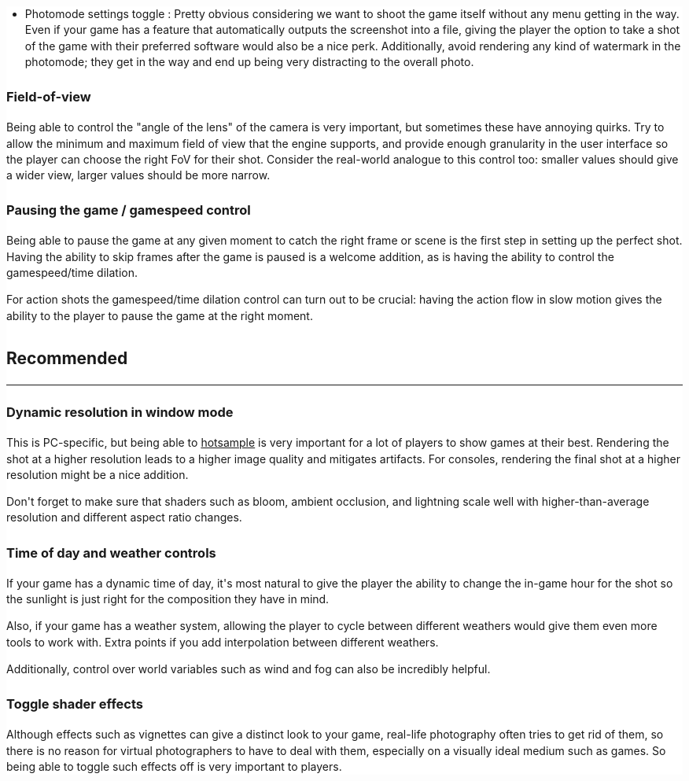 - Photomode settings toggle
  : Pretty obvious considering we want to shoot the game itself without any menu getting in the way. Even if your game has a feature that automatically outputs the screenshot into a file, giving the player the option to take a shot of the game with their preferred software would also be a nice perk. Additionally, avoid rendering any kind of watermark in the photomode; they get in the way and end up being very distracting to the overall photo.

### Field-of-view

Being able to control the "angle of the lens" of the camera is very important, but sometimes these have annoying quirks. Try to allow the minimum and maximum field of view that the engine supports, and provide enough granularity in the user interface so the player can choose the right FoV for their shot. Consider the real-world analogue to this control too: smaller values should give a wider view, larger values should be more narrow.

### Pausing the game / gamespeed control

Being able to pause the game at any given moment to catch the right frame or scene is the first step in setting up the perfect shot. Having the ability to skip frames after the game is paused is a welcome addition, as is having the ability to control the gamespeed/time dilation.

For action shots the gamespeed/time dilation control can turn out to be crucial: having the action flow in slow motion gives the ability to the player to pause the game at the right moment.

## Recommended
----
### Dynamic resolution in window mode

This is PC-specific, but being able to [hotsample](basics.htm#hotsampling) is very important for a lot of players to show games at their best. Rendering the shot at a higher resolution leads to a higher image quality and mitigates artifacts. For consoles, rendering the final shot at a higher resolution might be a nice addition.

Don't forget to make sure that shaders such as bloom, ambient occlusion, and lightning scale well with higher-than-average resolution and different aspect ratio changes.

### Time of day and weather controls

If your game has a dynamic time of day, it's most natural to give the player the ability to change the in-game hour for the shot so the sunlight is just right for the composition they have in mind.

Also, if your game has a weather system, allowing the player to cycle between different weathers would give them even more tools to work with. Extra points if you add interpolation between different weathers.

Additionally, control over world variables such as wind and fog can also be incredibly helpful.

### Toggle shader effects

Although effects such as vignettes can give a distinct look to your game, real-life photography often tries to get rid of them, so there is no reason for virtual photographers to have to deal with them, especially on a visually ideal medium such as games. So being able to toggle such effects off is very important to players.
